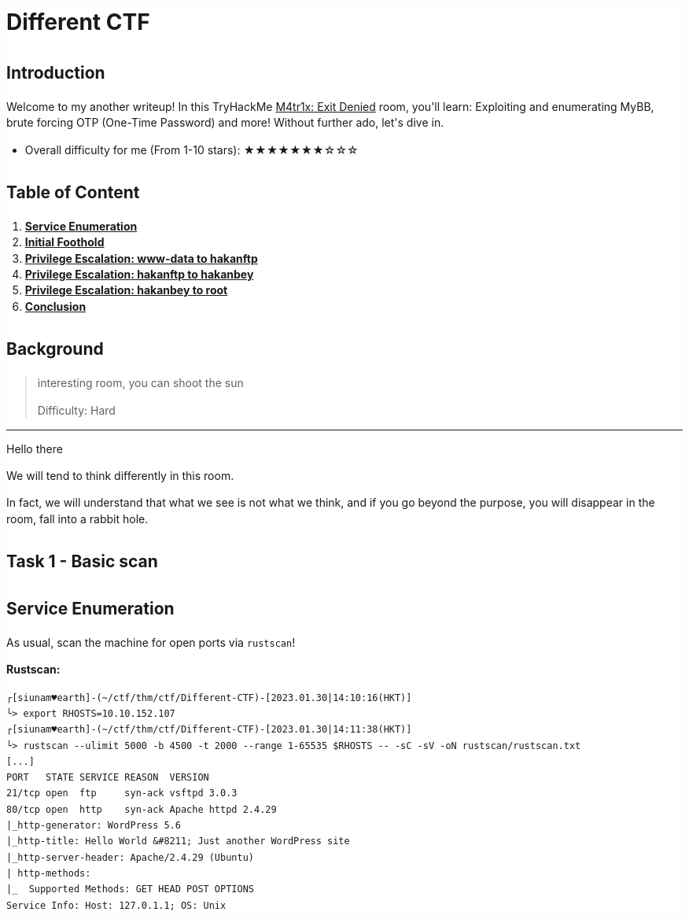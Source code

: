 # Different CTF

## Introduction

Welcome to my another writeup! In this TryHackMe [M4tr1x: Exit Denied](https://tryhackme.com/room/m4tr1xexitdenied) room, you'll learn: Exploiting and enumerating MyBB, brute forcing OTP (One-Time Password) and more! Without further ado, let's dive in.

- Overall difficulty for me (From 1-10 stars): ★★★★★★★☆☆☆

## Table of Content

1. **[Service Enumeration](#service-enumeration)**
2. **[Initial Foothold](#initial-foothold)**
3. **[Privilege Escalation: www-data to hakanftp](#privilege-escalation)**
3. **[Privilege Escalation: hakanftp to hakanbey](#hakanftp-to-hakanbey)**
3. **[Privilege Escalation: hakanbey to root](#hakanbey-to-root)**
4. **[Conclusion](#conclusion)**

## Background

> interesting room, you can shoot the sun
>  
> Difficulty: Hard

---

Hello there

We will tend to think differently in this room.

In fact, we will understand that what we see is not what we think, and if you go beyond the purpose, you will disappear in the room, fall into a rabbit hole.

## Task 1 - Basic scan

## Service Enumeration

As usual, scan the machine for open ports via `rustscan`!

**Rustscan:**
```shell
┌[siunam♥earth]-(~/ctf/thm/ctf/Different-CTF)-[2023.01.30|14:10:16(HKT)]
└> export RHOSTS=10.10.152.107                                    
┌[siunam♥earth]-(~/ctf/thm/ctf/Different-CTF)-[2023.01.30|14:11:38(HKT)]
└> rustscan --ulimit 5000 -b 4500 -t 2000 --range 1-65535 $RHOSTS -- -sC -sV -oN rustscan/rustscan.txt
[...]
PORT   STATE SERVICE REASON  VERSION
21/tcp open  ftp     syn-ack vsftpd 3.0.3
80/tcp open  http    syn-ack Apache httpd 2.4.29
|_http-generator: WordPress 5.6
|_http-title: Hello World &#8211; Just another WordPress site
|_http-server-header: Apache/2.4.29 (Ubuntu)
| http-methods: 
|_  Supported Methods: GET HEAD POST OPTIONS
Service Info: Host: 127.0.1.1; OS: Unix
```
